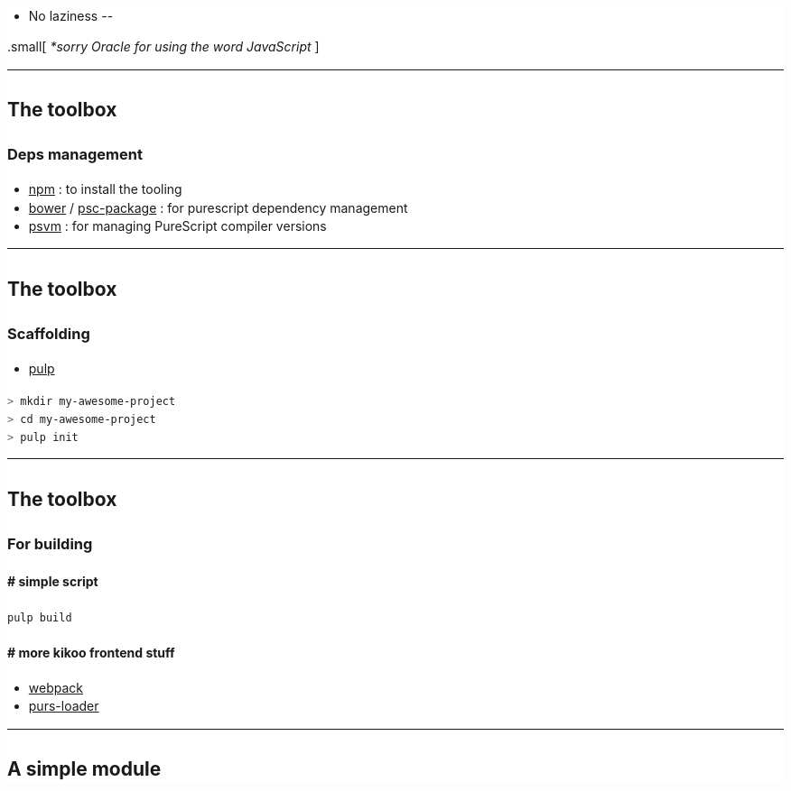 - No laziness
--


.small[
<i>*sorry Oracle for using the word JavaScript</i>
]

---

## The toolbox

### Deps management

- [npm](https://docs.npmjs.com/) : to install the tooling
- [bower](https://bower.io/) / [psc-package](https://github.com/purescript/psc-package) : for purescript dependency management
- [psvm](https://www.npmjs.com/package/psvm) : for managing PureScript compiler versions

---

## The toolbox

### Scaffolding

- [pulp](https://github.com/pulp/pulp)

```sh
> mkdir my-awesome-project
> cd my-awesome-project
> pulp init
```

---

## The toolbox

### For building

#### # simple script

```
pulp build
```

#### # more kikoo frontend stuff

- [webpack](https://webpack.js.org/)
- [purs-loader](https://github.com/ethul/purs-loader)

---

## A simple module
